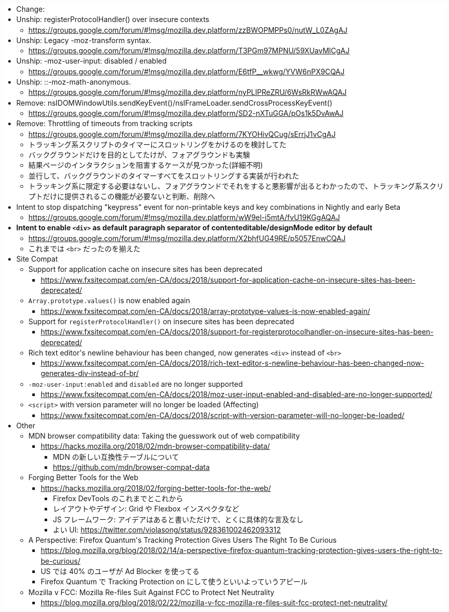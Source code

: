   - Change:
  - Unship: registerProtocolHandler() over insecure contexts
    - https://groups.google.com/forum/#!msg/mozilla.dev.platform/zzBWOPMPPs0/nutW_L0ZAgAJ
  - Unship: Legacy -moz-transform syntax.
    - https://groups.google.com/forum/#!msg/mozilla.dev.platform/T3PGm97MPNU/59XUavMlCgAJ
  - Unship: -moz-user-input: disabled / enabled
    - https://groups.google.com/forum/#!msg/mozilla.dev.platform/E6tfP__wkwg/YVW6nPX9CQAJ
  - Unship: ::-moz-math-anonymous.
    - https://groups.google.com/forum/#!msg/mozilla.dev.platform/nyPLIPReZRU/6WsRkRWwAQAJ
  - Remove: nsIDOMWindowUtils.sendKeyEvent()/nsIFrameLoader.sendCrossProcessKeyEvent()
    - https://groups.google.com/forum/#!msg/mozilla.dev.platform/SD2-nXTuGGA/pOs1k5DvAwAJ
  - Remove: Throttling of timeouts from tracking scripts
    - https://groups.google.com/forum/#!msg/mozilla.dev.platform/7KYOHivQCug/sErrjJ1vCgAJ
    - トラッキング系スクリプトのタイマーにスロットリングをかけるのを検討してた
    - バックグラウンドだけを目的としてたけが、フォアグラウンドも実験
    - 結果ページのインタラクションを阻害するケースが見つかった(詳細不明)
    - 並行して、バックグラウンドのタイマーすべてをスロットリングする実装が行われた
    - トラッキング系に限定する必要はないし、フォアグラウンドでそれをすると悪影響が出るとわかったので、トラッキング系スクリプトだけに提供されるこの機能が必要ないと判断、削除へ
  - Intent to stop dispatching "keypress" event for non-printable keys and key combinations in Nightly and early Beta
    - https://groups.google.com/forum/#!msg/mozilla.dev.platform/wW9el-i5mtA/fvU19KGgAQAJ
  - **Intent to enable `<div>` as default paragraph separator of contenteditable/designMode editor by default**
    - https://groups.google.com/forum/#!msg/mozilla.dev.platform/X2bhfUG49RE/p5057EnwCQAJ
    - これまでは `<br>` だったのを揃えた
- Site Compat
  - Support for application cache on insecure sites has been deprecated
    - https://www.fxsitecompat.com/en-CA/docs/2018/support-for-application-cache-on-insecure-sites-has-been-deprecated/
  - `Array.prototype.values()` is now enabled again
    - https://www.fxsitecompat.com/en-CA/docs/2018/array-prototype-values-is-now-enabled-again/
  - Support for `registerProtocolHandler()` on insecure sites has been deprecated
    - https://www.fxsitecompat.com/en-CA/docs/2018/support-for-registerprotocolhandler-on-insecure-sites-has-been-deprecated/
  - Rich text editor's newline behaviour has been changed, now generates `<div>` instead of `<br>`
    - https://www.fxsitecompat.com/en-CA/docs/2018/rich-text-editor-s-newline-behaviour-has-been-changed-now-generates-div-instead-of-br/
  - `-moz-user-input:enabled` and `disabled` are no longer supported
    - https://www.fxsitecompat.com/en-CA/docs/2018/moz-user-input-enabled-and-disabled-are-no-longer-supported/
  - `<script>` with version parameter will no longer be loaded (Affecting)
    - https://www.fxsitecompat.com/en-CA/docs/2018/script-with-version-parameter-will-no-longer-be-loaded/
- Other
  - MDN browser compatibility data: Taking the guesswork out of web compatibility
    - https://hacks.mozilla.org/2018/02/mdn-browser-compatibility-data/
      - MDN の新しい互換性テーブルについて
      - https://github.com/mdn/browser-compat-data
  - Forging Better Tools for the Web
    - https://hacks.mozilla.org/2018/02/forging-better-tools-for-the-web/
      - Firefox DevTools のこれまでとこれから
      - レイアウトやデザイン: Grid や Flexbox インスペクタなど
      - JS フレームワーク: アイデアはあると書いただけで、とくに具体的な言及なし
      - よい UI: https://twitter.com/violasong/status/928361002462093312
  - A Perspective: Firefox Quantum's Tracking Protection Gives Users The Right To Be Curious
    - https://blog.mozilla.org/blog/2018/02/14/a-perspective-firefox-quantum-tracking-protection-gives-users-the-right-to-be-curious/
    - US では 40% のユーザが Ad Blocker を使ってる
    - Firefox Quantum で Tracking Protection on にして使うといいよっていうアピール
  - Mozilla v FCC: Mozilla Re-files Suit Against FCC to Protect Net Neutrality
    - https://blog.mozilla.org/blog/2018/02/22/mozilla-v-fcc-mozilla-re-files-suit-fcc-protect-net-neutrality/
